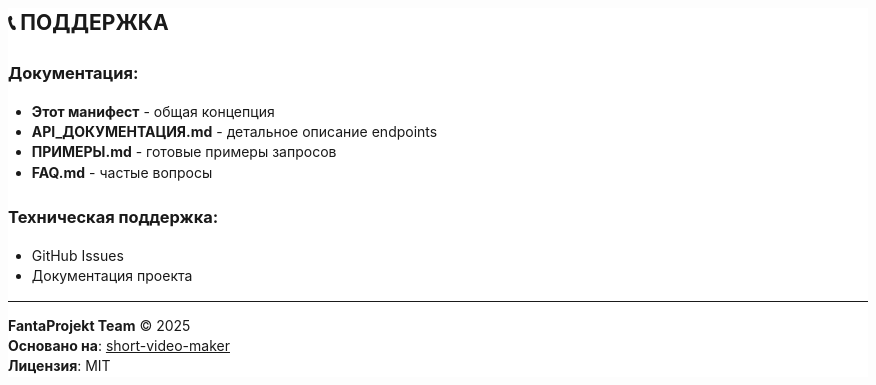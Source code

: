 
## 📞 ПОДДЕРЖКА

### Документация:
- **Этот манифест** - общая концепция
- **API_ДОКУМЕНТАЦИЯ.md** - детальное описание endpoints
- **ПРИМЕРЫ.md** - готовые примеры запросов
- **FAQ.md** - частые вопросы

### Техническая поддержка:
- GitHub Issues
- Документация проекта

---

**FantaProjekt Team** © 2025  
**Основано на**: [short-video-maker](https://github.com/gyoridavid/short-video-maker)  
**Лицензия**: MIT

